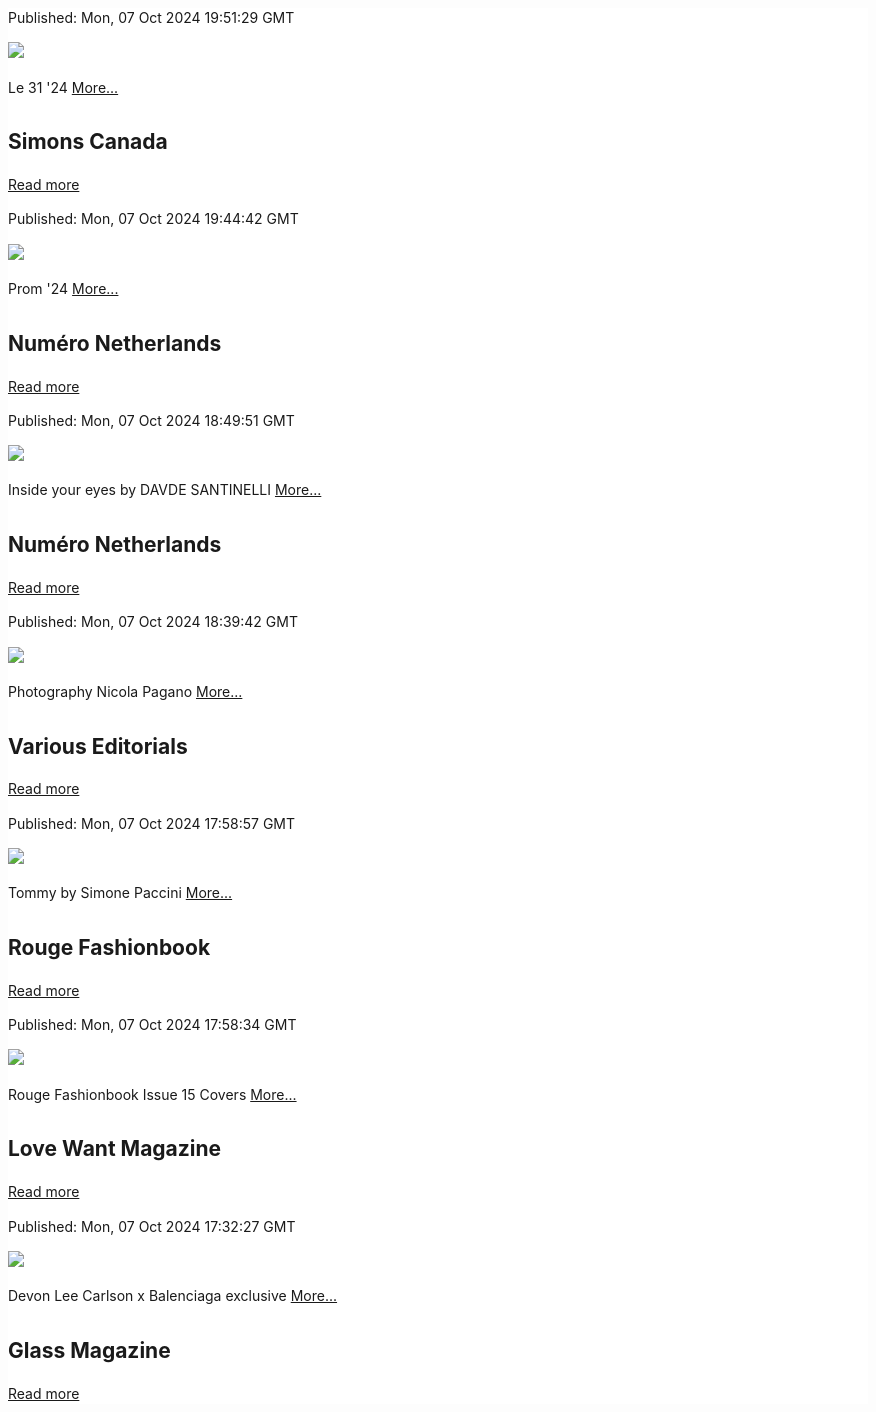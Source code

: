 Published: Mon, 07 Oct 2024 19:51:29 GMT

<p><img src="https://i.mdel.net/i/db/2024/10/2354874/2354874-800w.jpg" /></p>Le 31 '24 <a href="https://models.com/work/simons-canada-le-31-24" title="Le 31 '24">More...</a>

## Simons Canada
[Read more](https://models.com/work/simons-canada-prom-24)

Published: Mon, 07 Oct 2024 19:44:42 GMT

<p><img src="https://i.mdel.net/i/db/2024/10/2354863/2354863-800w.jpg" /></p>Prom '24 <a href="https://models.com/work/simons-canada-prom-24" title="Prom '24">More...</a>

## Numéro Netherlands
[Read more](https://models.com/work/numro-netherlands-davde-santinelli)

Published: Mon, 07 Oct 2024 18:49:51 GMT

<p><img src="https://i.mdel.net/i/db/2024/10/2354825/2354825-800w.jpg" /></p>Inside your eyes by DAVDE SANTINELLI <a href="https://models.com/work/numro-netherlands-davde-santinelli" title="Inside your eyes by DAVDE SANTINELLI">More...</a>

## Numéro Netherlands
[Read more](https://models.com/work/numro-netherlands-nicola-pagano)

Published: Mon, 07 Oct 2024 18:39:42 GMT

<p><img src="https://i.mdel.net/i/db/2024/10/2354809/2354809-800w.jpg" /></p>Photography Nicola Pagano <a href="https://models.com/work/numro-netherlands-nicola-pagano" title="Photography Nicola Pagano">More...</a>

## Various Editorials
[Read more](https://models.com/work/various-editorials-tommy-by-simone-paccini)

Published: Mon, 07 Oct 2024 17:58:57 GMT

<p><img src="https://i.mdel.net/i/db/2024/10/2354795/2354795-800w.jpg" /></p>Tommy by Simone Paccini <a href="https://models.com/work/various-editorials-tommy-by-simone-paccini" title="Tommy by Simone Paccini">More...</a>

## Rouge Fashionbook
[Read more](https://models.com/work/rouge-fashionbook-rouge-fashionbook-issue-15-covers)

Published: Mon, 07 Oct 2024 17:58:34 GMT

<p><img src="https://i.mdel.net/i/db/2024/10/2354793/2354793-800w.jpg" /></p>Rouge Fashionbook Issue 15 Covers <a href="https://models.com/work/rouge-fashionbook-rouge-fashionbook-issue-15-covers" title="Rouge Fashionbook Issue 15 Covers">More...</a>

## Love Want Magazine
[Read more](https://models.com/work/love-want-magazine-devon-lee-carlson-x-balenciaga-exclusive)

Published: Mon, 07 Oct 2024 17:32:27 GMT

<p><img src="https://i.mdel.net/i/db/2024/10/2355809/2355809-800w.jpg" /></p>Devon Lee Carlson x Balenciaga exclusive <a href="https://models.com/work/love-want-magazine-devon-lee-carlson-x-balenciaga-exclusive" title="Devon Lee Carlson x Balenciaga exclusive">More...</a>

## Glass Magazine
[Read more](https://models.com/work/glass-magazine-javelin)
